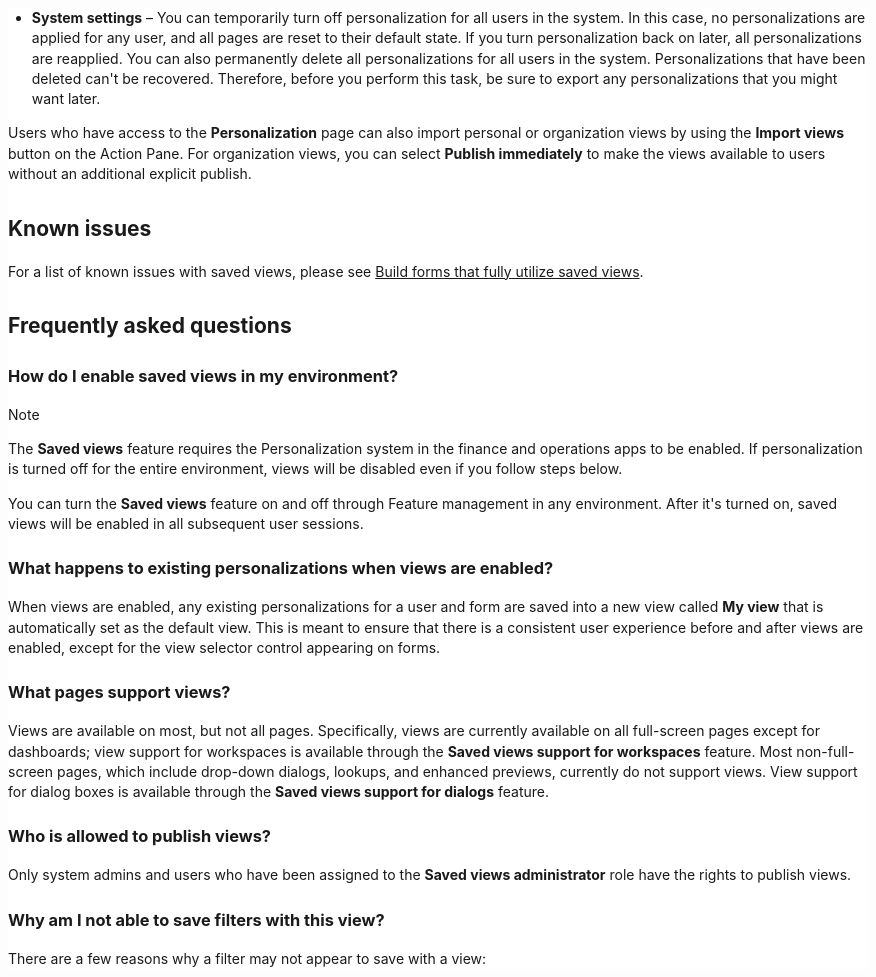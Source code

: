 - **System settings** – You can temporarily turn off personalization for all users in the system. In this case, no personalizations are applied for any user, and all pages are reset to their default state. If you turn personalization back on later, all personalizations are reapplied. You can also permanently delete all personalizations for all users in the system. Personalizations that have been deleted can't be recovered. Therefore, before you perform this task, be sure to export any personalizations that you might want later.

Users who have access to the **Personalization** page can also import personal or organization views by using the **Import views** button on the Action Pane. For organization views, you can select **Publish immediately** to make the views available to users without an additional explicit publish.

## Known issues

For a list of known issues with saved views, please see [Build forms that fully utilize saved views](../../dev-itpro/user-interface/understanding-saved-views.md).

## Frequently asked questions

### How do I enable saved views in my environment?

> [!NOTE]
> The **Saved views** feature requires the Personalization system in the finance and operations apps to be enabled. If personalization is turned off for the entire environment, views will be disabled even if you follow steps below. 

You can turn the **Saved views** feature on and off through Feature management in any environment. After it's turned on, saved views will be enabled in all subsequent user sessions.

### What happens to existing personalizations when views are enabled? 

When views are enabled, any existing personalizations for a user and form are saved into a new view called **My view** that is automatically set as the default view. This is meant to ensure that there is a consistent user experience before and after views are enabled, except for the view selector control appearing on forms.

### What pages support views? 

Views are available on most, but not all pages. Specifically, views are currently available on all full-screen pages except for dashboards; view support for workspaces is available through the **Saved views support for workspaces** feature. Most non-full-screen pages, which include drop-down dialogs, lookups, and enhanced previews, currently do not support views. View support for dialog boxes is available through the **Saved views support for dialogs** feature.  

### Who is allowed to publish views?

Only system admins and users who have been assigned to the **Saved views administrator** role have the rights to publish views. 

### Why am I not able to save filters with this view? 

There are a few reasons why a filter may not appear to save with a view: 

